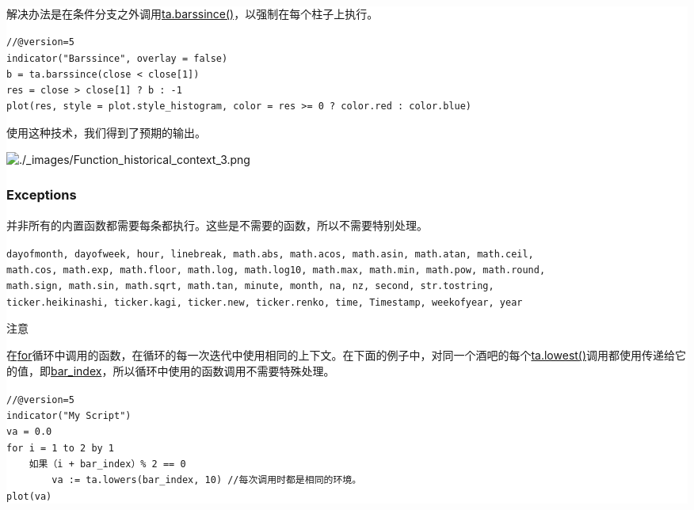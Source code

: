 解决办法是在条件分支之外调用[ta.barssince()](https://www.tradingview.com/pine-script-reference/v5/#fun_ta{dot}barssince)，以强制在每个柱子上执行。

```
//@version=5
indicator("Barssince", overlay = false)
b = ta.barssince(close < close[1])
res = close > close[1] ? b : -1
plot(res, style = plot.style_histogram, color = res >= 0 ? color.red : color.blue)
```

使用这种技术，我们得到了预期的输出。

![./_images/Function_historical_context_3.png](https://www.tradingview.com/pine-script-docs/en/v5/_images/Function_historical_context_3.png)

### Exceptions

并非所有的内置函数都需要每条都执行。这些是不需要的函数，所以不需要特别处理。

```
dayofmonth, dayofweek, hour, linebreak, math.abs, math.acos, math.asin, math.atan, math.ceil,
math.cos, math.exp, math.floor, math.log, math.log10, math.max, math.min, math.pow, math.round,
math.sign, math.sin, math.sqrt, math.tan, minute, month, na, nz, second, str.tostring,
ticker.heikinashi, ticker.kagi, ticker.new, ticker.renko, time, Timestamp, weekofyear, year
```

注意

在[for](https://www.tradingview.com/pine-script-reference/v5/#op_for)循环中调用的函数，在循环的每一次迭代中使用相同的上下文。在下面的例子中，对同一个酒吧的每个[ta.lowest()](https://www.tradingview.com/pine-script-reference/v5/#fun_ta{dot}lowest)调用都使用传递给它的值，即[bar_index](https://www.tradingview.com/pine-script-reference/v5/#var_bar_index)，所以循环中使用的函数调用不需要特殊处理。

```
//@version=5
indicator("My Script")
va = 0.0
for i = 1 to 2 by 1
    如果（i + bar_index）% 2 == 0
        va := ta.lowers(bar_index, 10) //每次调用时都是相同的环境。
plot(va)
```
